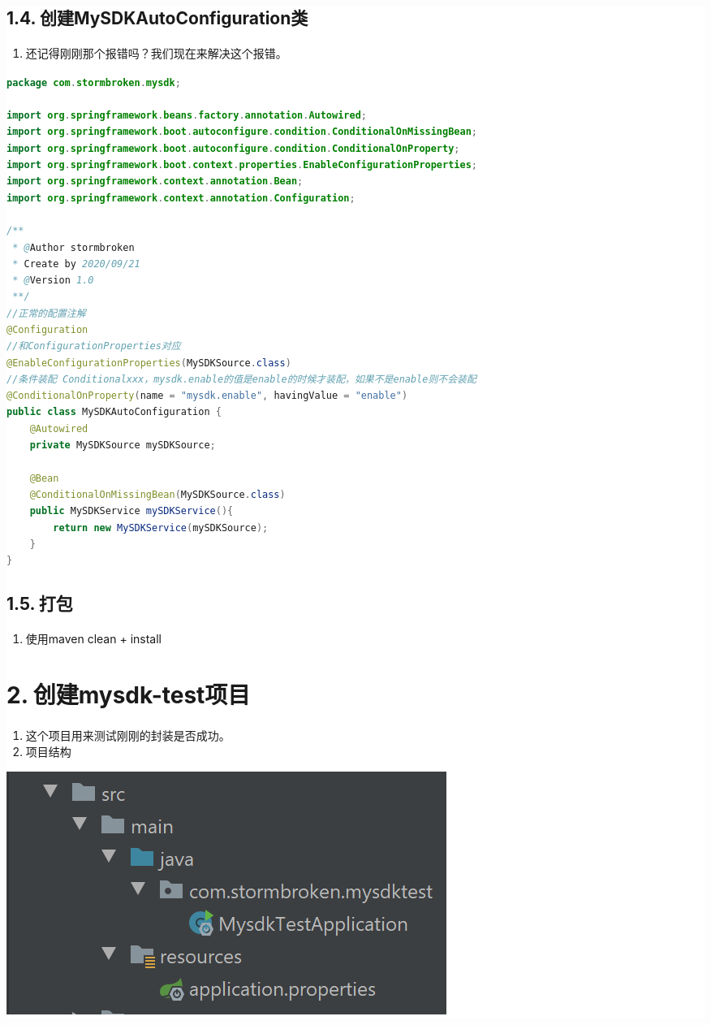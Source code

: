 ## 1.4. 创建MySDKAutoConfiguration类
1. 还记得刚刚那个报错吗？我们现在来解决这个报错。

```java
package com.stormbroken.mysdk;

import org.springframework.beans.factory.annotation.Autowired;
import org.springframework.boot.autoconfigure.condition.ConditionalOnMissingBean;
import org.springframework.boot.autoconfigure.condition.ConditionalOnProperty;
import org.springframework.boot.context.properties.EnableConfigurationProperties;
import org.springframework.context.annotation.Bean;
import org.springframework.context.annotation.Configuration;

/**
 * @Author stormbroken
 * Create by 2020/09/21
 * @Version 1.0
 **/
//正常的配置注解
@Configuration
//和ConfigurationProperties对应
@EnableConfigurationProperties(MySDKSource.class)
//条件装配 Conditionalxxx，mysdk.enable的值是enable的时候才装配，如果不是enable则不会装配
@ConditionalOnProperty(name = "mysdk.enable", havingValue = "enable")
public class MySDKAutoConfiguration {
    @Autowired
    private MySDKSource mySDKSource;

    @Bean
    @ConditionalOnMissingBean(MySDKSource.class)
    public MySDKService mySDKService(){
        return new MySDKService(mySDKSource);
    }
}
```

## 1.5. 打包
1. 使用maven clean + install

# 2. 创建mysdk-test项目
1. 这个项目用来测试刚刚的封装是否成功。
2. 项目结构

![](img/MySDK/3.png)
